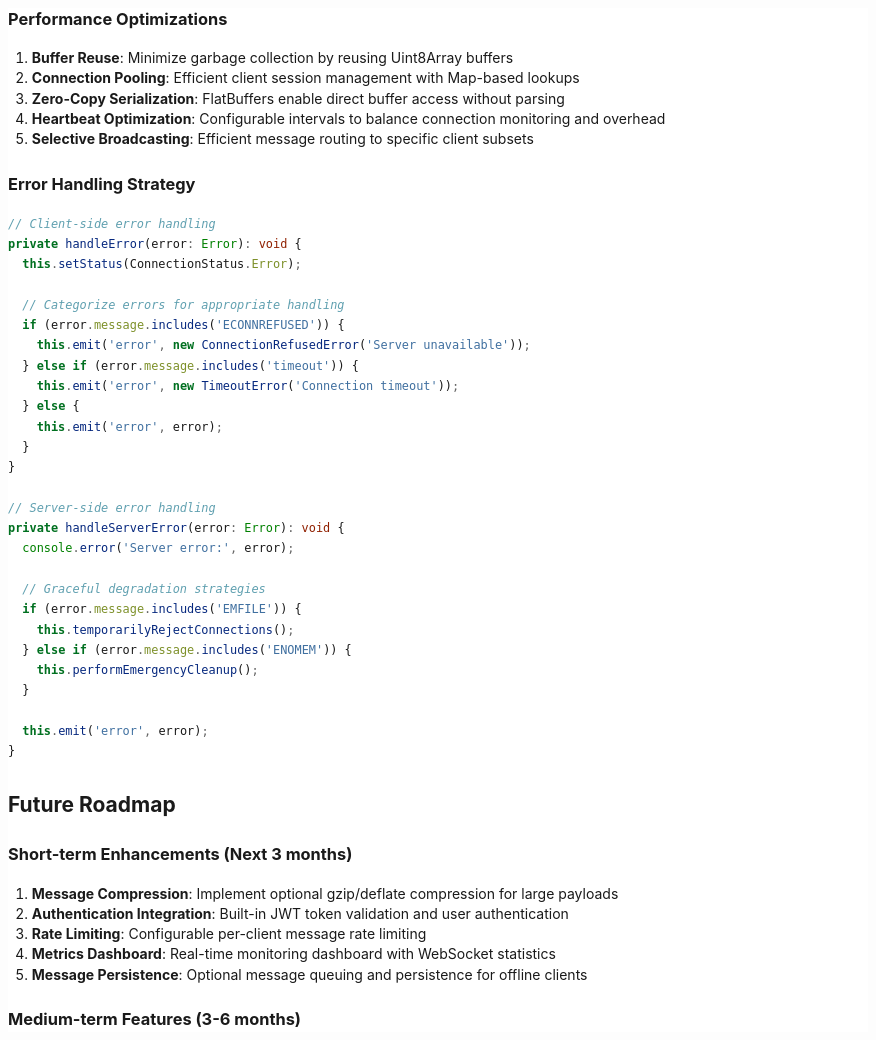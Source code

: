 ### Performance Optimizations

1. **Buffer Reuse**: Minimize garbage collection by reusing Uint8Array buffers
2. **Connection Pooling**: Efficient client session management with Map-based lookups
3. **Zero-Copy Serialization**: FlatBuffers enable direct buffer access without parsing
4. **Heartbeat Optimization**: Configurable intervals to balance connection monitoring and overhead
5. **Selective Broadcasting**: Efficient message routing to specific client subsets

### Error Handling Strategy

```typescript
// Client-side error handling
private handleError(error: Error): void {
  this.setStatus(ConnectionStatus.Error);
  
  // Categorize errors for appropriate handling
  if (error.message.includes('ECONNREFUSED')) {
    this.emit('error', new ConnectionRefusedError('Server unavailable'));
  } else if (error.message.includes('timeout')) {
    this.emit('error', new TimeoutError('Connection timeout'));
  } else {
    this.emit('error', error);
  }
}

// Server-side error handling
private handleServerError(error: Error): void {
  console.error('Server error:', error);
  
  // Graceful degradation strategies
  if (error.message.includes('EMFILE')) {
    this.temporarilyRejectConnections();
  } else if (error.message.includes('ENOMEM')) {
    this.performEmergencyCleanup();
  }
  
  this.emit('error', error);
}
```

## Future Roadmap

### Short-term Enhancements (Next 3 months)

1. **Message Compression**: Implement optional gzip/deflate compression for large payloads
2. **Authentication Integration**: Built-in JWT token validation and user authentication
3. **Rate Limiting**: Configurable per-client message rate limiting
4. **Metrics Dashboard**: Real-time monitoring dashboard with WebSocket statistics
5. **Message Persistence**: Optional message queuing and persistence for offline clients

### Medium-term Features (3-6 months)
